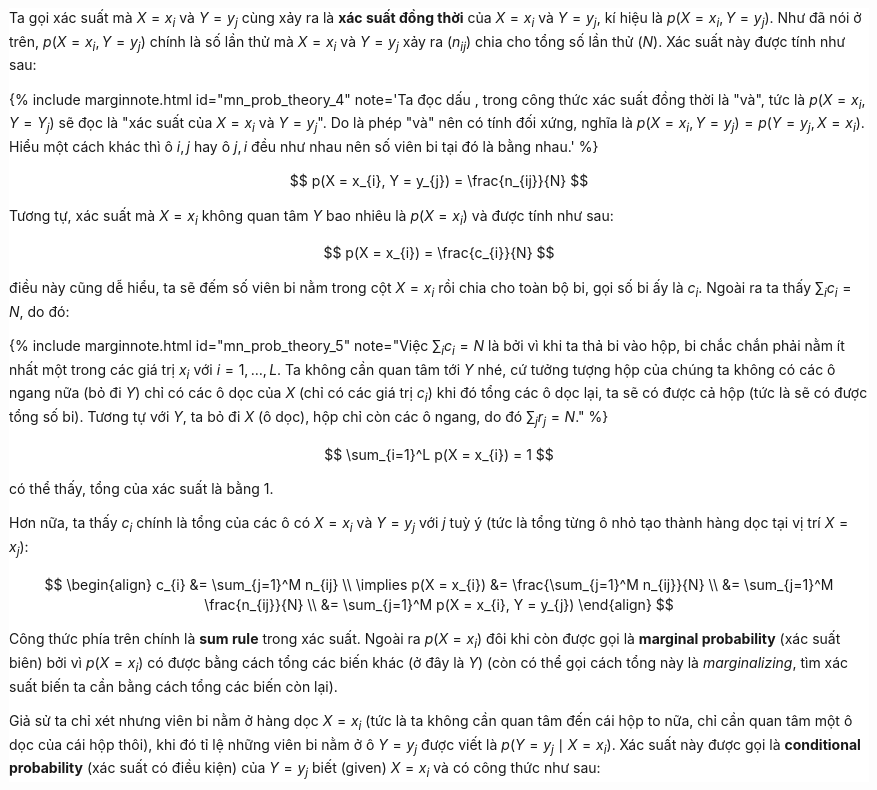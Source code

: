 Ta gọi xác suất mà $X = x_i$ và $Y = y_j$ cùng xảy ra là **xác suất đồng thời** của $X = x_i$ và $Y = y_j$, kí hiệu là $p(X = x_i, Y = y_j)$.  Như đã nói ở trên, $p(X = x_i, Y = y_j)$ chính là số lần thử mà $X = x_i$ và $Y = y_j$ xảy ra ($n_{ij}$) chia cho tổng số lần thử ($N$). Xác suất này được tính như sau:

{% include marginnote.html id="mn_prob_theory_4" note='Ta đọc dấu $,$ trong công thức xác suất đồng thời là "và", tức là $p(X = x_i, Y = Y_j)$ sẽ đọc là "xác suất của $X = x_i$ và $Y = y_j$". Do là phép "và" nên có tính đối xứng, nghĩa là $p(X =x_i, Y = y_j) = p(Y = y_j, X = x_i)$. Hiểu một cách khác thì ô $i, j$ hay ô $j, i$ đều như nhau nên số viên bi tại đó là bằng nhau.' %}

$$
p(X = x_{i}, Y = y_{j}) = \frac{n_{ij}}{N}
$$

Tương tự, xác suất mà $X = x_i$ không quan tâm $Y$ bao nhiêu là $p(X = x_{i})$ và được tính như sau:

$$
p(X = x_{i}) = \frac{c_{i}}{N}
$$

điều này cũng dễ hiểu, ta sẽ đếm số viên bi nằm trong cột $X = x_i$ rồi chia cho toàn bộ bi, gọi số bi ấy là $c_i$. Ngoài ra ta thấy $\sum_{i} c_{i} = N$, do đó:

{% include marginnote.html id="mn_prob_theory_5" note="Việc $\sum_{i} c_{i} = N$ là bởi vì khi ta thả bi vào hộp, bi chắc chắn phải nằm ít nhất một trong các giá trị $x_i$ với $i = 1, \dots, L$. Ta không cần quan tâm tới $Y$ nhé, cứ tưởng tượng hộp của chúng ta không có các ô ngang nữa (bỏ đi $Y$) chỉ có các ô dọc của $X$ (chỉ có các giá trị $c_i$) khi đó tổng các ô dọc lại, ta sẽ có được cả hộp (tức là sẽ có được tổng số bi). Tương tự với $Y$, ta bỏ đi $X$ (ô dọc), hộp chỉ còn các ô ngang, do đó $\sum_{j} r_{j} = N$." %}

$$
\sum_{i=1}^L p(X = x_{i}) = 1
$$

có thể thấy, tổng của xác suất là bằng $1$.

Hơn nữa, ta thấy $c_i$ chính là tổng của các ô có $X = x_i$ và $Y = y_j$ với $j$ tuỳ ý (tức là tổng từng ô nhỏ tạo thành hàng dọc tại vị trí $X = x_j$):

$$
\begin{align}
c_{i} &= \sum_{j=1}^M n_{ij} \\
\implies p(X = x_{i}) &=  \frac{\sum_{j=1}^M n_{ij}}{N} \\
&= \sum_{j=1}^M \frac{n_{ij}}{N} \\
&= \sum_{j=1}^M p(X = x_{i}, Y = y_{j})
\end{align}
$$

Công thức phía trên chính là **sum rule** trong xác suất. Ngoài ra $p(X = x_{i})$ đôi khi còn được gọi là **marginal probability** (xác suất biên) bởi vì $p(X = x_i)$ có được bằng cách tổng các biến khác (ở đây là $Y$) (còn có thể gọi cách tổng này là *marginalizing*, tìm xác suất biến ta cần bằng cách tổng các biến còn lại).

Giả sử ta chỉ xét nhưng viên bi nằm ở hàng dọc $X = x_i$ (tức là ta không cần quan tâm đến cái hộp to nữa, chỉ cần quan tâm một ô dọc của cái hộp thôi), khi đó tỉ lệ những viên bi nằm ở ô $Y = y_j$ được viết là $p(Y = y_{j} \mid X = x_{i})$. Xác suất này được gọi là **conditional probability** (xác suất có điều kiện) của $Y = y_{j}$ biết (given) $X = x_i$ và có công thức như sau:

